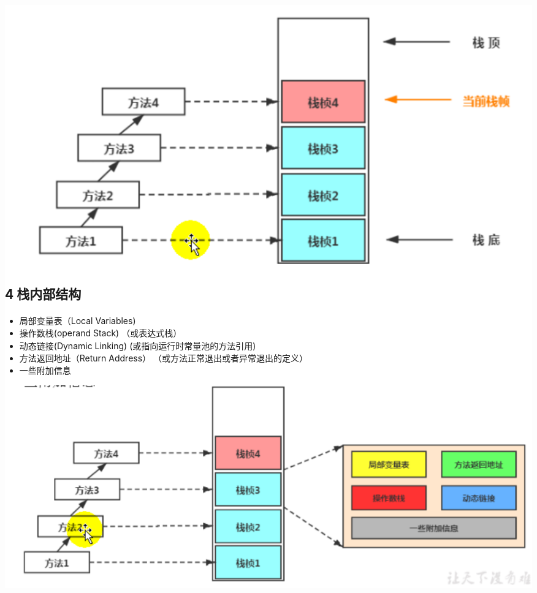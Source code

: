 ![1677906592640](2023-03-04-JVM虚拟机栈/1677906592640.png)

## 4 栈内部结构

- 局部变量表（Local Variables)
- 操作数栈(operand Stack) （或表达式栈）
- 动态链接(Dynamic Linking) (或指向运行时常量池的方法引用)
- 方法返回地址（Return Address） （或方法正常退出或者异常退出的定义）
- 一些附加信息

![1677907642290](2023-03-04-JVM虚拟机栈/1677907642290.png)
